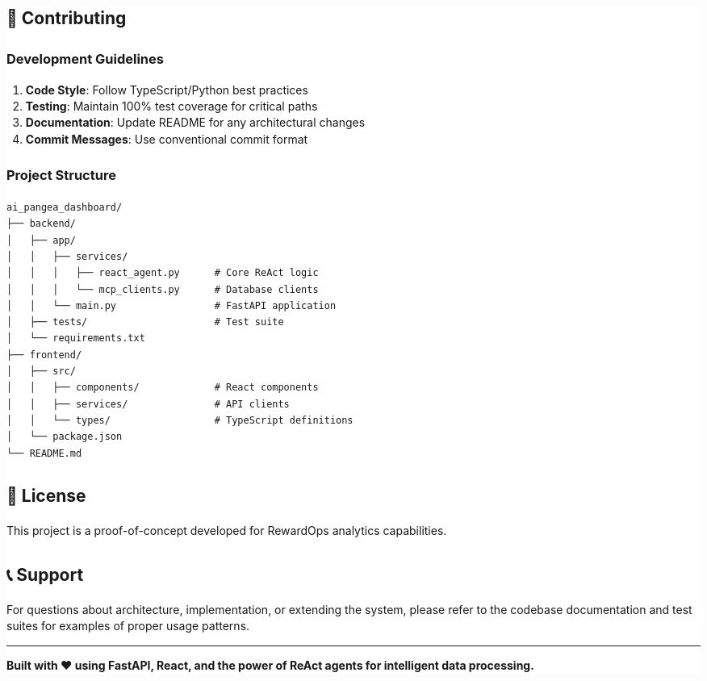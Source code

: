 ## 🤝 Contributing

### Development Guidelines
1. **Code Style**: Follow TypeScript/Python best practices
2. **Testing**: Maintain 100% test coverage for critical paths
3. **Documentation**: Update README for any architectural changes
4. **Commit Messages**: Use conventional commit format

### Project Structure
```
ai_pangea_dashboard/
├── backend/
│   ├── app/
│   │   ├── services/
│   │   │   ├── react_agent.py      # Core ReAct logic
│   │   │   └── mcp_clients.py      # Database clients
│   │   └── main.py                 # FastAPI application
│   ├── tests/                      # Test suite
│   └── requirements.txt
├── frontend/
│   ├── src/
│   │   ├── components/             # React components
│   │   ├── services/               # API clients
│   │   └── types/                  # TypeScript definitions
│   └── package.json
└── README.md
```

## 📄 License

This project is a proof-of-concept developed for RewardOps analytics capabilities.

## 📞 Support

For questions about architecture, implementation, or extending the system, please refer to the codebase documentation and test suites for examples of proper usage patterns.

---

**Built with ❤️ using FastAPI, React, and the power of ReAct agents for intelligent data processing.**
